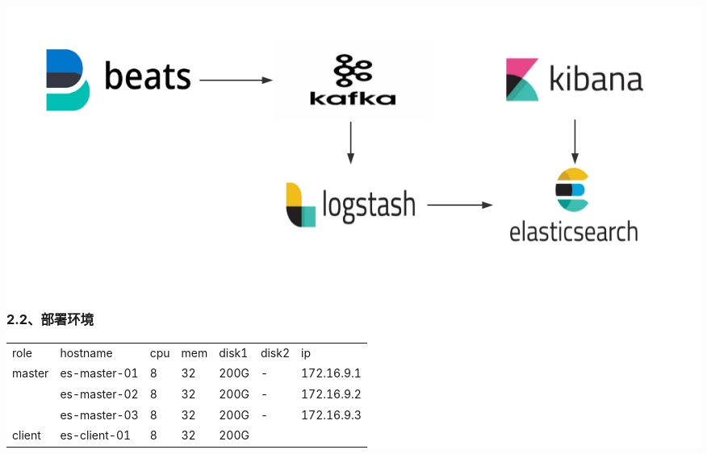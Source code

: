 ![elk](../images/efk.jpg)

 

### 2.2、部署环境

<table>
   <tr>
      <td>role</td>
      <td>hostname</td>
      <td>cpu</td>
      <td>mem</td>
      <td>disk1</td>
      <td>disk2</td>
      <td>ip</td>
   </tr>
   <tr>
      <td rowspan="3">master</td>
      <td>es-master-01</td>
      <td>8</td>
      <td>32</td>
      <td>200G</td>
      <td>-</td>
      <td>172.16.9.1</td>
   </tr>
   <tr>
      <td>es-master-02</td>
      <td>8</td>
      <td>32</td>
      <td>200G</td>
      <td>-</td>
      <td>172.16.9.2</td>
   </tr>
   <tr>
      <td>es-master-03</td>
      <td>8</td>
      <td>32</td>
      <td>200G</td>
      <td>-</td>
      <td>172.16.9.3</td>
   </tr>
   <tr>
      <td rowspan="3">client</td>
      <td>es-client-01</td>
      <td>8</td>
      <td>32</td>
      <td>200G</td>